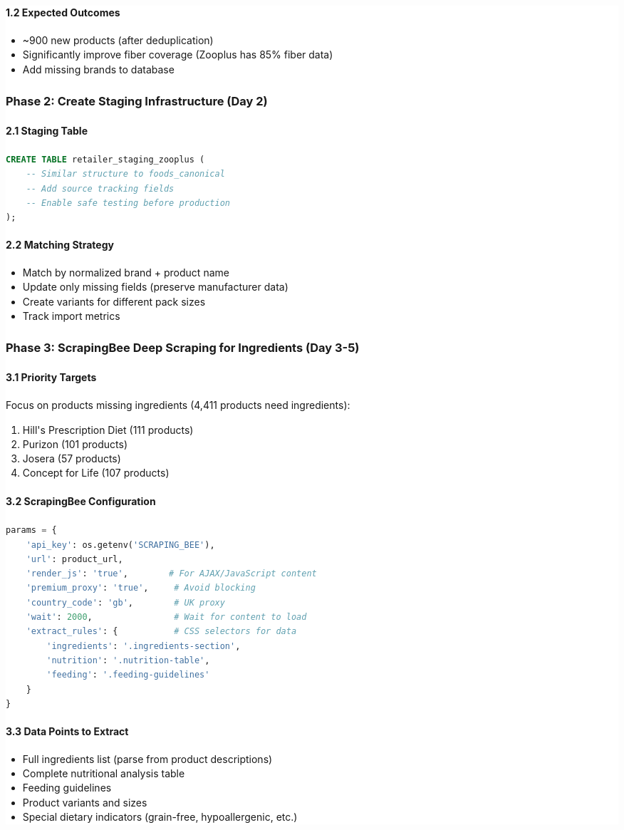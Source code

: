#### 1.2 Expected Outcomes
- ~900 new products (after deduplication)
- Significantly improve fiber coverage (Zooplus has 85% fiber data)
- Add missing brands to database

### Phase 2: Create Staging Infrastructure (Day 2)

#### 2.1 Staging Table
```sql
CREATE TABLE retailer_staging_zooplus (
    -- Similar structure to foods_canonical
    -- Add source tracking fields
    -- Enable safe testing before production
);
```

#### 2.2 Matching Strategy
- Match by normalized brand + product name
- Update only missing fields (preserve manufacturer data)
- Create variants for different pack sizes
- Track import metrics

### Phase 3: ScrapingBee Deep Scraping for Ingredients (Day 3-5)

#### 3.1 Priority Targets
Focus on products missing ingredients (4,411 products need ingredients):
1. Hill's Prescription Diet (111 products)
2. Purizon (101 products)
3. Josera (57 products)
4. Concept for Life (107 products)

#### 3.2 ScrapingBee Configuration
```python
params = {
    'api_key': os.getenv('SCRAPING_BEE'),
    'url': product_url,
    'render_js': 'true',        # For AJAX/JavaScript content
    'premium_proxy': 'true',     # Avoid blocking
    'country_code': 'gb',        # UK proxy
    'wait': 2000,                # Wait for content to load
    'extract_rules': {           # CSS selectors for data
        'ingredients': '.ingredients-section',
        'nutrition': '.nutrition-table',
        'feeding': '.feeding-guidelines'
    }
}
```

#### 3.3 Data Points to Extract
- Full ingredients list (parse from product descriptions)
- Complete nutritional analysis table
- Feeding guidelines
- Product variants and sizes
- Special dietary indicators (grain-free, hypoallergenic, etc.)
